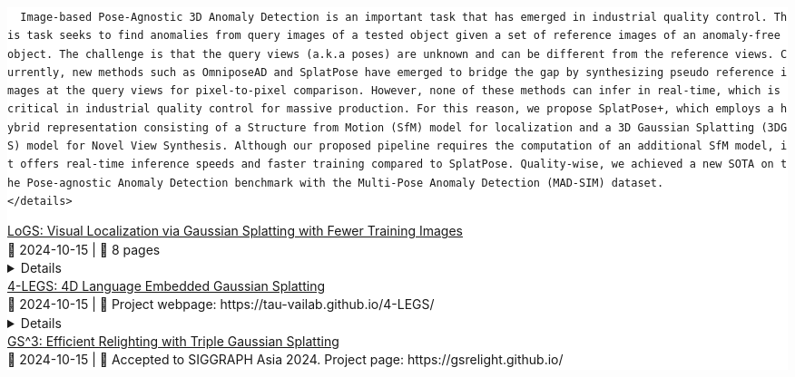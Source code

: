       Image-based Pose-Agnostic 3D Anomaly Detection is an important task that has emerged in industrial quality control. This task seeks to find anomalies from query images of a tested object given a set of reference images of an anomaly-free object. The challenge is that the query views (a.k.a poses) are unknown and can be different from the reference views. Currently, new methods such as OmniposeAD and SplatPose have emerged to bridge the gap by synthesizing pseudo reference images at the query views for pixel-to-pixel comparison. However, none of these methods can infer in real-time, which is critical in industrial quality control for massive production. For this reason, we propose SplatPose+, which employs a hybrid representation consisting of a Structure from Motion (SfM) model for localization and a 3D Gaussian Splatting (3DGS) model for Novel View Synthesis. Although our proposed pipeline requires the computation of an additional SfM model, it offers real-time inference speeds and faster training compared to SplatPose. Quality-wise, we achieved a new SOTA on the Pose-agnostic Anomaly Detection benchmark with the Multi-Pose Anomaly Detection (MAD-SIM) dataset.
    </details>
</div>
<div class="paper-card">
    <div class="paper-title"><a href="http://arxiv.org/abs/2410.11505v1">LoGS: Visual Localization via Gaussian Splatting with Fewer Training Images</a></div>
    <div class="paper-meta">
      📅 2024-10-15
      | 💬 8 pages
    </div>
    <details class="paper-abstract">
      Visual localization involves estimating a query image's 6-DoF (degrees of freedom) camera pose, which is a fundamental component in various computer vision and robotic tasks. This paper presents LoGS, a vision-based localization pipeline utilizing the 3D Gaussian Splatting (GS) technique as scene representation. This novel representation allows high-quality novel view synthesis. During the mapping phase, structure-from-motion (SfM) is applied first, followed by the generation of a GS map. During localization, the initial position is obtained through image retrieval, local feature matching coupled with a PnP solver, and then a high-precision pose is achieved through the analysis-by-synthesis manner on the GS map. Experimental results on four large-scale datasets demonstrate the proposed approach's SoTA accuracy in estimating camera poses and robustness under challenging few-shot conditions.
    </details>
</div>
<div class="paper-card">
    <div class="paper-title"><a href="http://arxiv.org/abs/2410.10719v2">4-LEGS: 4D Language Embedded Gaussian Splatting</a></div>
    <div class="paper-meta">
      📅 2024-10-15
      | 💬 Project webpage: https://tau-vailab.github.io/4-LEGS/
    </div>
    <details class="paper-abstract">
      The emergence of neural representations has revolutionized our means for digitally viewing a wide range of 3D scenes, enabling the synthesis of photorealistic images rendered from novel views. Recently, several techniques have been proposed for connecting these low-level representations with the high-level semantics understanding embodied within the scene. These methods elevate the rich semantic understanding from 2D imagery to 3D representations, distilling high-dimensional spatial features onto 3D space. In our work, we are interested in connecting language with a dynamic modeling of the world. We show how to lift spatio-temporal features to a 4D representation based on 3D Gaussian Splatting. This enables an interactive interface where the user can spatiotemporally localize events in the video from text prompts. We demonstrate our system on public 3D video datasets of people and animals performing various actions.
    </details>
</div>
<div class="paper-card">
    <div class="paper-title"><a href="http://arxiv.org/abs/2410.11419v1">GS^3: Efficient Relighting with Triple Gaussian Splatting</a></div>
    <div class="paper-meta">
      📅 2024-10-15
      | 💬 Accepted to SIGGRAPH Asia 2024. Project page: https://gsrelight.github.io/
    </div>